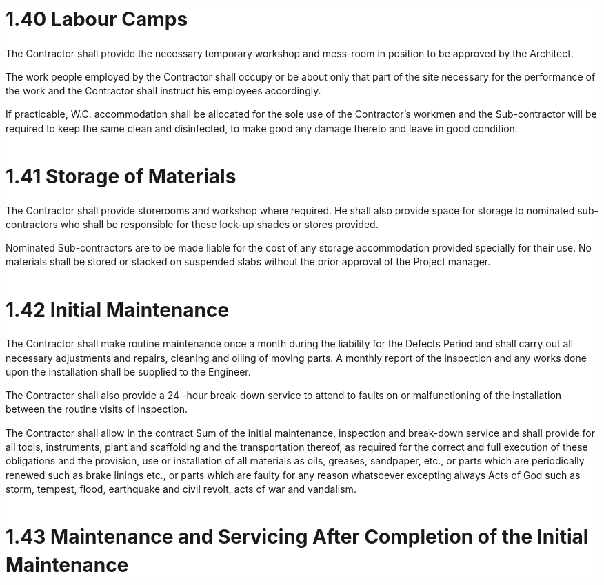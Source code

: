 # 1.40 Labour Camps  

The Contractor shall provide the necessary temporary workshop and mess-room in position to be approved by the Architect.  

The work people employed by the Contractor shall occupy or be about only that part of the site necessary for the performance of the work and the Contractor shall instruct his employees accordingly.  

If practicable, W.C. accommodation shall be allocated for the sole use of the Contractor’s workmen and the Sub-contractor will be required to keep the same clean and disinfected, to make good any damage thereto and leave in good condition.  

# 1.41 Storage of Materials  

The Contractor shall provide storerooms and workshop where required. He shall also provide space for storage to nominated sub-contractors who shall be responsible for these lock-up shades or stores provided.  

Nominated Sub-contractors are to be made liable for the cost of any storage accommodation provided specially for their use.  No materials shall be stored or stacked on suspended slabs without the prior approval of the Project manager.  

# 1.42 Initial Maintenance  

The Contractor shall make routine maintenance once a month during the liability for the Defects Period and shall carry out all necessary adjustments and repairs, cleaning and oiling of moving parts. A monthly report of the inspection and any works done upon the installation shall be supplied to the Engineer.  

The Contractor shall also provide a 24 -hour break-down service to attend to faults on or malfunctioning of the installation between the routine visits of inspection.  

The Contractor shall allow in the contract Sum of the initial maintenance, inspection and break-down service and shall provide for all tools, instruments, plant and scaffolding and the transportation thereof, as required for the correct and full execution of these obligations and the provision, use or installation of all materials as oils, greases, sandpaper, etc., or parts which are periodically renewed such as brake linings etc., or parts which are faulty for any reason whatsoever excepting always Acts of God such as storm, tempest, flood, earthquake and civil revolt, acts of war and vandalism.  

# 1.43 Maintenance and Servicing After Completion of the Initial Maintenance  

